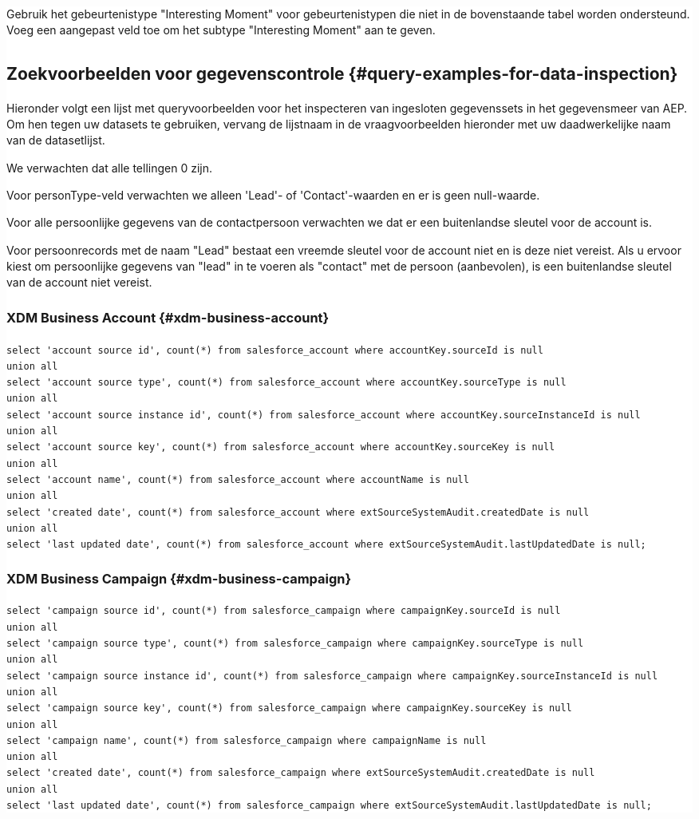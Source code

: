 Gebruik het gebeurtenistype &quot;Interesting Moment&quot; voor gebeurtenistypen die niet in de bovenstaande tabel worden ondersteund. Voeg een aangepast veld toe om het subtype &quot;Interesting Moment&quot; aan te geven.

## Zoekvoorbeelden voor gegevenscontrole {#query-examples-for-data-inspection}

Hieronder volgt een lijst met queryvoorbeelden voor het inspecteren van ingesloten gegevenssets in het gegevensmeer van AEP. Om hen tegen uw datasets te gebruiken, vervang de lijstnaam in de vraagvoorbeelden hieronder met uw daadwerkelijke naam van de datasetlijst.

We verwachten dat alle tellingen 0 zijn.

Voor personType-veld verwachten we alleen &#39;Lead&#39;- of &#39;Contact&#39;-waarden en er is geen null-waarde.

Voor alle persoonlijke gegevens van de contactpersoon verwachten we dat er een buitenlandse sleutel voor de account is.

Voor persoonrecords met de naam &quot;Lead&quot; bestaat een vreemde sleutel voor de account niet en is deze niet vereist. Als u ervoor kiest om persoonlijke gegevens van &quot;lead&quot; in te voeren als &quot;contact&quot; met de persoon (aanbevolen), is een buitenlandse sleutel van de account niet vereist.

### XDM Business Account {#xdm-business-account}

```
select 'account source id', count(*) from salesforce_account where accountKey.sourceId is null
union all
select 'account source type', count(*) from salesforce_account where accountKey.sourceType is null
union all
select 'account source instance id', count(*) from salesforce_account where accountKey.sourceInstanceId is null
union all
select 'account source key', count(*) from salesforce_account where accountKey.sourceKey is null
union all
select 'account name', count(*) from salesforce_account where accountName is null
union all
select 'created date', count(*) from salesforce_account where extSourceSystemAudit.createdDate is null
union all
select 'last updated date', count(*) from salesforce_account where extSourceSystemAudit.lastUpdatedDate is null;
```

### XDM Business Campaign {#xdm-business-campaign}

```
select 'campaign source id', count(*) from salesforce_campaign where campaignKey.sourceId is null
union all
select 'campaign source type', count(*) from salesforce_campaign where campaignKey.sourceType is null
union all
select 'campaign source instance id', count(*) from salesforce_campaign where campaignKey.sourceInstanceId is null
union all
select 'campaign source key', count(*) from salesforce_campaign where campaignKey.sourceKey is null
union all
select 'campaign name', count(*) from salesforce_campaign where campaignName is null
union all
select 'created date', count(*) from salesforce_campaign where extSourceSystemAudit.createdDate is null
union all
select 'last updated date', count(*) from salesforce_campaign where extSourceSystemAudit.lastUpdatedDate is null;
```
